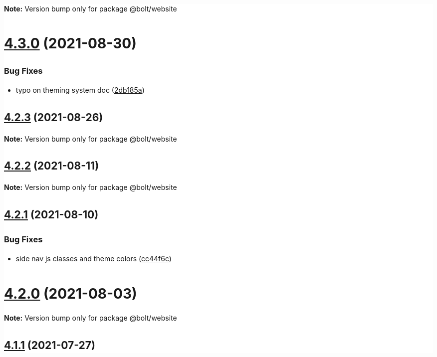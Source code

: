 **Note:** Version bump only for package @bolt/website





# [4.3.0](https://github.com/bolt-design-system/bolt/compare/v4.2.3...v4.3.0) (2021-08-30)


### Bug Fixes

* typo on theming system doc ([2db185a](https://github.com/bolt-design-system/bolt/commit/2db185ac78693e5dfb1f9402752c7f217af1bd72))





## [4.2.3](https://github.com/bolt-design-system/bolt/compare/v4.2.2...v4.2.3) (2021-08-26)

**Note:** Version bump only for package @bolt/website





## [4.2.2](https://github.com/bolt-design-system/bolt/compare/v4.2.1...v4.2.2) (2021-08-11)

**Note:** Version bump only for package @bolt/website





## [4.2.1](https://github.com/bolt-design-system/bolt/compare/v4.2.0...v4.2.1) (2021-08-10)


### Bug Fixes

* side nav js classes and theme colors ([cc44f6c](https://github.com/bolt-design-system/bolt/commit/cc44f6c6aa7187a33dcea179da98ee14289f1631))





# [4.2.0](https://github.com/bolt-design-system/bolt/compare/v4.1.1...v4.2.0) (2021-08-03)

**Note:** Version bump only for package @bolt/website





## [4.1.1](https://github.com/bolt-design-system/bolt/compare/v4.1.0...v4.1.1) (2021-07-27)
